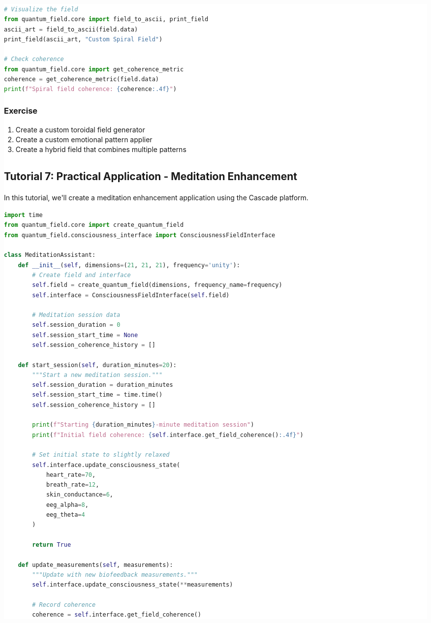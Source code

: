 ```python
# Visualize the field
from quantum_field.core import field_to_ascii, print_field
ascii_art = field_to_ascii(field.data)
print_field(ascii_art, "Custom Spiral Field")

# Check coherence
from quantum_field.core import get_coherence_metric
coherence = get_coherence_metric(field.data)
print(f"Spiral field coherence: {coherence:.4f}")
```

### Exercise
1. Create a custom toroidal field generator
2. Create a custom emotional pattern applier
3. Create a hybrid field that combines multiple patterns

## Tutorial 7: Practical Application - Meditation Enhancement

In this tutorial, we'll create a meditation enhancement application using the Cascade platform.

```python
import time
from quantum_field.core import create_quantum_field
from quantum_field.consciousness_interface import ConsciousnessFieldInterface

class MeditationAssistant:
    def __init__(self, dimensions=(21, 21, 21), frequency='unity'):
        # Create field and interface
        self.field = create_quantum_field(dimensions, frequency_name=frequency)
        self.interface = ConsciousnessFieldInterface(self.field)
        
        # Meditation session data
        self.session_duration = 0
        self.session_start_time = None
        self.session_coherence_history = []
        
    def start_session(self, duration_minutes=20):
        """Start a new meditation session."""
        self.session_duration = duration_minutes
        self.session_start_time = time.time()
        self.session_coherence_history = []
        
        print(f"Starting {duration_minutes}-minute meditation session")
        print(f"Initial field coherence: {self.interface.get_field_coherence():.4f}")
        
        # Set initial state to slightly relaxed
        self.interface.update_consciousness_state(
            heart_rate=70,
            breath_rate=12,
            skin_conductance=6,
            eeg_alpha=8,
            eeg_theta=4
        )
        
        return True
    
    def update_measurements(self, measurements):
        """Update with new biofeedback measurements."""
        self.interface.update_consciousness_state(**measurements)
        
        # Record coherence
        coherence = self.interface.get_field_coherence()
```
